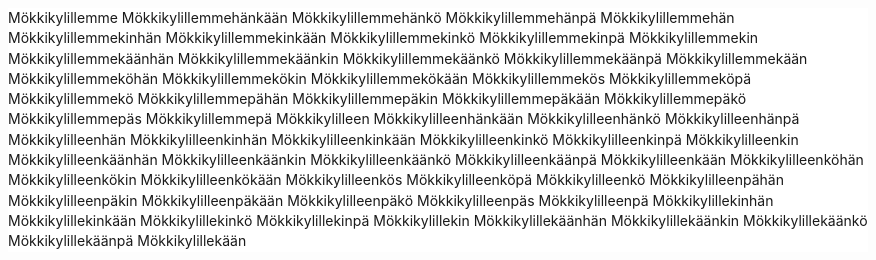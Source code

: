 Mökkikylillemme
Mökkikylillemmehänkään
Mökkikylillemmehänkö
Mökkikylillemmehänpä
Mökkikylillemmehän
Mökkikylillemmekinhän
Mökkikylillemmekinkään
Mökkikylillemmekinkö
Mökkikylillemmekinpä
Mökkikylillemmekin
Mökkikylillemmekäänhän
Mökkikylillemmekäänkin
Mökkikylillemmekäänkö
Mökkikylillemmekäänpä
Mökkikylillemmekään
Mökkikylillemmeköhän
Mökkikylillemmekökin
Mökkikylillemmekökään
Mökkikylillemmekös
Mökkikylillemmeköpä
Mökkikylillemmekö
Mökkikylillemmepähän
Mökkikylillemmepäkin
Mökkikylillemmepäkään
Mökkikylillemmepäkö
Mökkikylillemmepäs
Mökkikylillemmepä
Mökkikylilleen
Mökkikylilleenhänkään
Mökkikylilleenhänkö
Mökkikylilleenhänpä
Mökkikylilleenhän
Mökkikylilleenkinhän
Mökkikylilleenkinkään
Mökkikylilleenkinkö
Mökkikylilleenkinpä
Mökkikylilleenkin
Mökkikylilleenkäänhän
Mökkikylilleenkäänkin
Mökkikylilleenkäänkö
Mökkikylilleenkäänpä
Mökkikylilleenkään
Mökkikylilleenköhän
Mökkikylilleenkökin
Mökkikylilleenkökään
Mökkikylilleenkös
Mökkikylilleenköpä
Mökkikylilleenkö
Mökkikylilleenpähän
Mökkikylilleenpäkin
Mökkikylilleenpäkään
Mökkikylilleenpäkö
Mökkikylilleenpäs
Mökkikylilleenpä
Mökkikylillekinhän
Mökkikylillekinkään
Mökkikylillekinkö
Mökkikylillekinpä
Mökkikylillekin
Mökkikylillekäänhän
Mökkikylillekäänkin
Mökkikylillekäänkö
Mökkikylillekäänpä
Mökkikylillekään